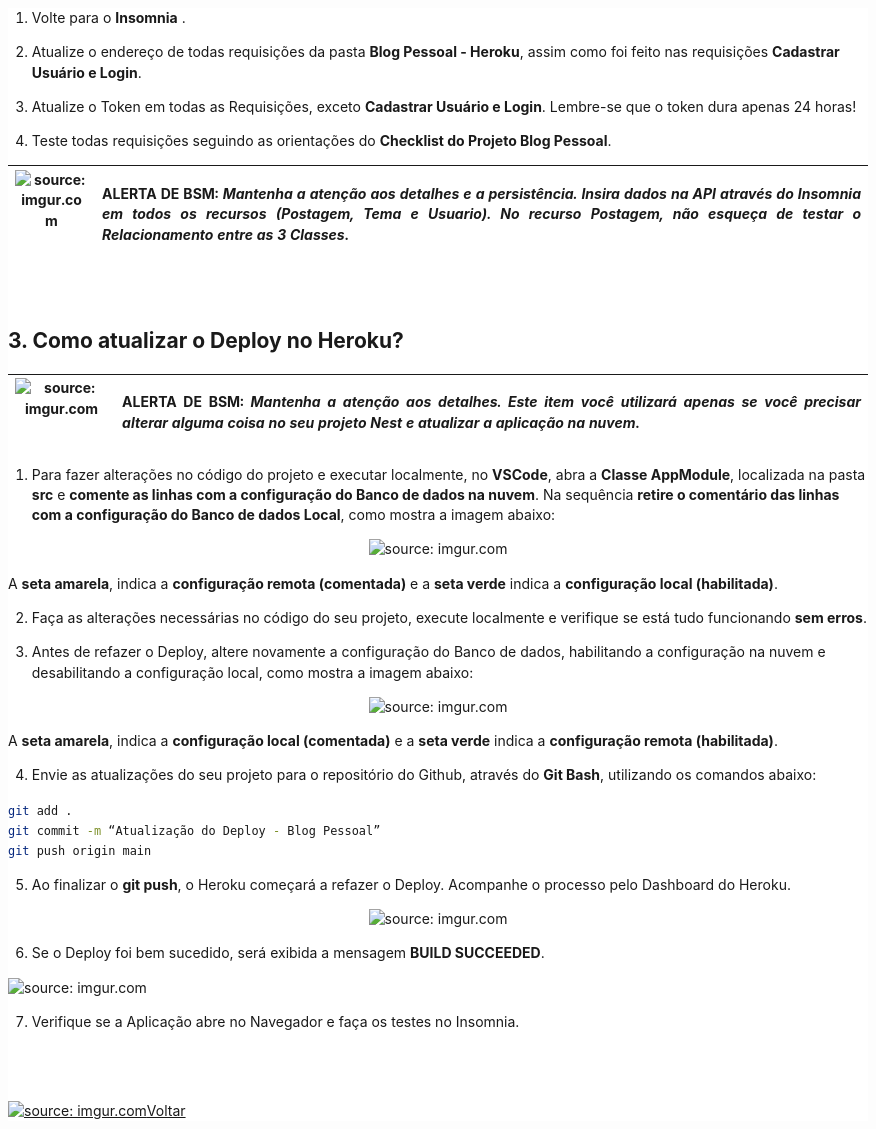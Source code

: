 1. Volte para o **Insomnia** .

2. Atualize o endereço de todas requisições da pasta **Blog Pessoal - Heroku**, assim como foi feito nas requisições **Cadastrar Usuário e Login**.

3. Atualize o Token em todas as Requisições, exceto **Cadastrar Usuário e Login**. Lembre-se que o token dura apenas 24 horas!

4. Teste todas requisições seguindo as orientações do **Checklist do Projeto Blog Pessoal**.

| <img src="https://i.imgur.com/vVDBDG0.png" title="source: imgur.com" width="150px"/> | <p align="justify"> **ALERTA DE BSM:** *Mantenha a atenção aos detalhes e a persistência. Insira dados na API através do Insomnia em todos os recursos (Postagem, Tema e Usuario). No recurso Postagem, não esqueça de testar o Relacionamento entre as 3 Classes*. </p> |
| ------------------------------------------------------------ | ------------------------------------------------------------ |

<br />

<h2 id="update">3. Como atualizar o Deploy no Heroku? </h2>

| <img src="https://i.imgur.com/vVDBDG0.png" title="source: imgur.com" width="100px"/> | <p align="justify"> **ALERTA DE BSM:** *Mantenha a atenção aos detalhes. Este item você utilizará apenas se você precisar alterar alguma coisa no seu projeto Nest e atualizar  a aplicação na nuvem*. </p> |
| ------------------------------------------------------------ | ------------------------------------------------------------ |

1. Para fazer alterações no código do projeto e executar localmente, no **VSCode**, abra a **Classe AppModule**, localizada na pasta **src** e **comente as linhas com a configuração do Banco de dados na nuvem**. Na sequência **retire o comentário das linhas com a configuração do Banco de dados Local**, como mostra a imagem abaixo:

<div align="center"><img src="https://i.imgur.com/f388sQb.png" title="source: imgur.com" /></div>

A **seta amarela**, indica a **configuração remota (comentada)** e a **seta verde** indica a **configuração local (habilitada)**.

2. Faça as alterações necessárias no código do seu projeto, execute localmente e verifique se está tudo funcionando **sem erros**.

3. Antes de refazer o Deploy, altere novamente a configuração do Banco de dados, habilitando  a configuração na nuvem e desabilitando a configuração local, como mostra a imagem abaixo:

<div align="center"><img src="https://i.imgur.com/psfN8GG.png" title="source: imgur.com" /></div>

A **seta amarela**, indica a **configuração local (comentada)** e a **seta verde** indica a **configuração remota (habilitada)**.

4.  Envie as atualizações do seu projeto para o repositório do  Github, através do **Git Bash**, utilizando os comandos abaixo: 

```bash
git add .
git commit -m “Atualização do Deploy - Blog Pessoal”
git push origin main
```

5. Ao finalizar o **git push**, o Heroku começará a refazer o Deploy. Acompanhe o processo pelo Dashboard do Heroku. 

<div align="center"><img src="https://i.imgur.com/OV0xFEY.png?2" title="source: imgur.com" /></div>

6. Se o Deploy foi bem sucedido, será exibida a mensagem **BUILD SUCCEEDED**.

<div align="left"><img src="https://i.imgur.com/v3HLIWW.png" title="source: imgur.com" /></div>

7. Verifique se a Aplicação abre no Navegador e faça os testes no Insomnia.

<br /><br />

<div align="left"><a href="README.md"><img src="https://i.imgur.com/XMgF3gl.png" title="source: imgur.com" width="3%"/>Voltar</a></div>
